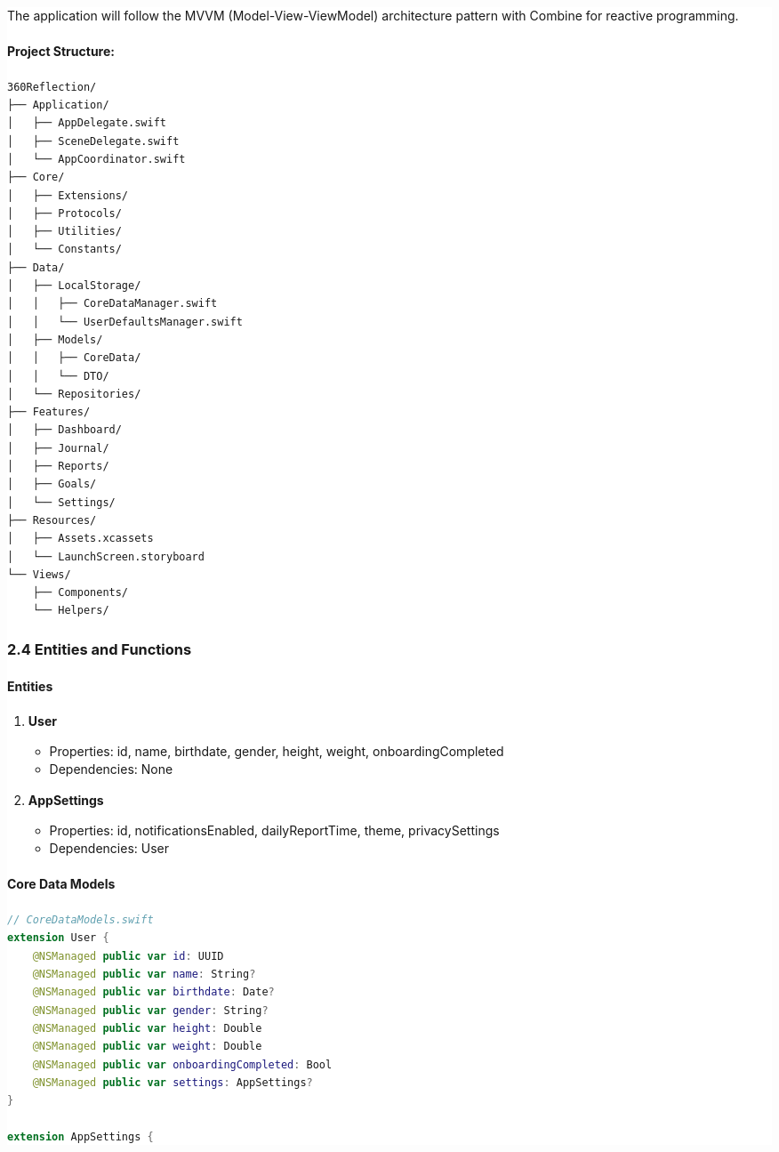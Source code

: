 The application will follow the MVVM (Model-View-ViewModel) architecture pattern with Combine for reactive programming.

#### Project Structure:
```
360Reflection/
├── Application/
│   ├── AppDelegate.swift
│   ├── SceneDelegate.swift
│   └── AppCoordinator.swift
├── Core/
│   ├── Extensions/
│   ├── Protocols/
│   ├── Utilities/
│   └── Constants/
├── Data/
│   ├── LocalStorage/
│   │   ├── CoreDataManager.swift
│   │   └── UserDefaultsManager.swift
│   ├── Models/
│   │   ├── CoreData/
│   │   └── DTO/
│   └── Repositories/
├── Features/
│   ├── Dashboard/
│   ├── Journal/
│   ├── Reports/
│   ├── Goals/
│   └── Settings/
├── Resources/
│   ├── Assets.xcassets
│   └── LaunchScreen.storyboard
└── Views/
    ├── Components/
    └── Helpers/
```

### 2.4 Entities and Functions

#### Entities

1. **User**
   - Properties: id, name, birthdate, gender, height, weight, onboardingCompleted
   - Dependencies: None

2. **AppSettings**
   - Properties: id, notificationsEnabled, dailyReportTime, theme, privacySettings
   - Dependencies: User

#### Core Data Models

```swift
// CoreDataModels.swift
extension User {
    @NSManaged public var id: UUID
    @NSManaged public var name: String?
    @NSManaged public var birthdate: Date?
    @NSManaged public var gender: String?
    @NSManaged public var height: Double
    @NSManaged public var weight: Double
    @NSManaged public var onboardingCompleted: Bool
    @NSManaged public var settings: AppSettings?
}

extension AppSettings {
```
